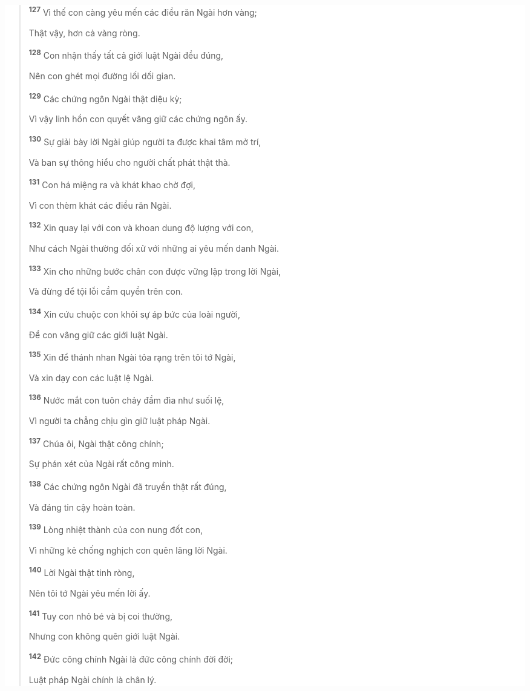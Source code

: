 > 
> <sup><b>127</b></sup> Vì thế con càng yêu mến các điều răn Ngài hơn vàng;
> 
> Thật vậy, hơn cả vàng ròng.
> 
> <sup><b>128</b></sup> Con nhận thấy tất cả giới luật Ngài đều đúng,
> 
> Nên con ghét mọi đường lối dối gian.
>
> <sup><b>129</b></sup> Các chứng ngôn Ngài thật diệu kỳ;
> 
> Vì vậy linh hồn con quyết vâng giữ các chứng ngôn ấy.
> 
> <sup><b>130</b></sup> Sự giải bày lời Ngài giúp người ta được khai tâm mở trí,
> 
> Và ban sự thông hiểu cho người chất phát thật thà.
> 
> <sup><b>131</b></sup> Con há miệng ra và khát khao chờ đợi,
> 
> Vì con thèm khát các điều răn Ngài.
> 
> <sup><b>132</b></sup> Xin quay lại với con và khoan dung độ lượng với con,
> 
> Như cách Ngài thường đối xử với những ai yêu mến danh Ngài.
> 
> <sup><b>133</b></sup> Xin cho những bước chân con được vững lập trong lời Ngài,
> 
> Và đừng để tội lỗi cầm quyền trên con.
> 
> <sup><b>134</b></sup> Xin cứu chuộc con khỏi sự áp bức của loài người,
> 
> Ðể con vâng giữ các giới luật Ngài.
> 
> <sup><b>135</b></sup> Xin để thánh nhan Ngài tỏa rạng trên tôi tớ Ngài,
> 
> Và xin dạy con các luật lệ Ngài.
> 
> <sup><b>136</b></sup> Nước mắt con tuôn chảy đầm đìa như suối lệ,
> 
> Vì người ta chẳng chịu gìn giữ luật pháp Ngài.
>
> <sup><b>137</b></sup> Chúa ôi, Ngài thật công chính;
> 
> Sự phán xét của Ngài rất công minh.
> 
> <sup><b>138</b></sup> Các chứng ngôn Ngài đã truyền thật rất đúng,
> 
> Và đáng tin cậy hoàn toàn.
> 
> <sup><b>139</b></sup> Lòng nhiệt thành của con nung đốt con,
> 
> Vì những kẻ chống nghịch con quên lãng lời Ngài.
> 
> <sup><b>140</b></sup> Lời Ngài thật tinh ròng,
> 
> Nên tôi tớ Ngài yêu mến lời ấy.
> 
> <sup><b>141</b></sup> Tuy con nhỏ bé và bị coi thường,
> 
> Nhưng con không quên giới luật Ngài.
> 
> <sup><b>142</b></sup> Ðức công chính Ngài là đức công chính đời đời;
> 
> Luật pháp Ngài chính là chân lý.